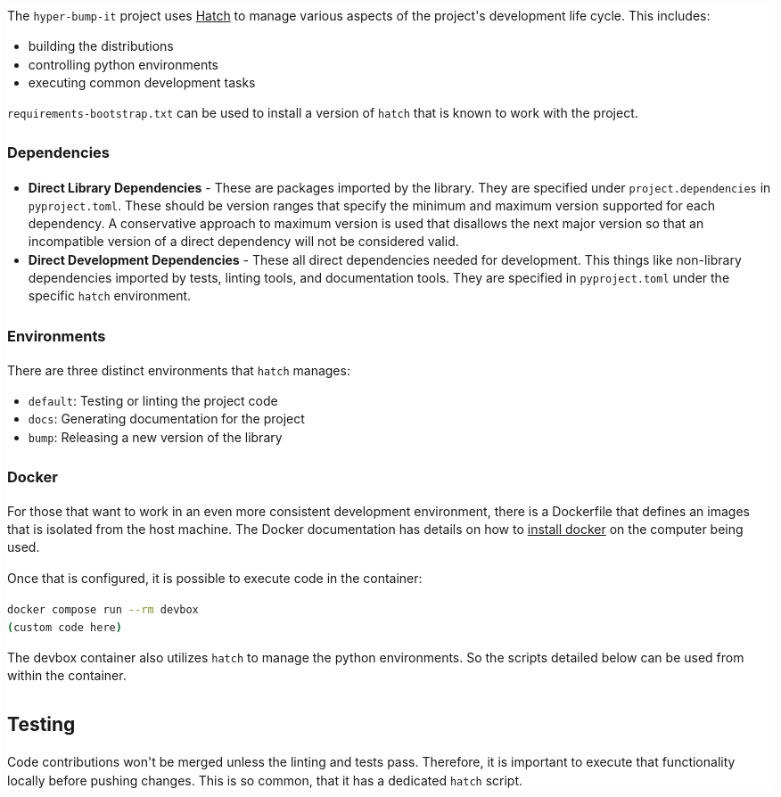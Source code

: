The `hyper-bump-it` project uses [Hatch][hatch] to manage various aspects of the project's development life cycle. This
includes:

* building the distributions
* controlling python environments
* executing common development tasks

`requirements-bootstrap.txt` can be used to install a version of `hatch` that is known to work with the project.

### Dependencies

* **Direct Library Dependencies** - These are packages imported by the library. They are specified under
    `project.dependencies` in `pyproject.toml`. These should be version ranges that specify the minimum and maximum
    version supported for each dependency. A conservative approach to maximum version is used that disallows the next
    major version so that an incompatible version of a direct dependency will not be considered valid. 
* **Direct Development Dependencies** - These all direct dependencies needed for development. This things like
    non-library dependencies imported by tests, linting tools, and documentation tools. They are specified in
    `pyproject.toml` under the specific `hatch` environment. 

### Environments

There are three distinct environments that `hatch` manages:

* `default`:  Testing or linting the project code
* `docs`: Generating documentation for the project
* `bump`: Releasing a new version of the library

### Docker

For those that want to work in an even more consistent development environment, there is a Dockerfile that defines an
images that is isolated from the host machine. The Docker documentation has details on how to
[install docker][install-docker] on the computer being used.

Once that is configured, it is possible to execute code in the container:

```bash
docker compose run --rm devbox
(custom code here)
```

The devbox container also utilizes `hatch` to manage the python environments. So the scripts detailed below can be used
from within the container.

## Testing

Code contributions won't be merged unless the linting and tests pass. Therefore, it is important to execute that
functionality locally before pushing changes. This is so common, that it has a dedicated `hatch` script.


[code-of-conduct]: https://github.com/plannigan/hyper-bump-it/blob/main/CODE_OF_CONDUCT.md
[bug]: https://github.com/plannigan/hyper-bump-it/issues/new?labels=bug&template=bug_report.md
[feature]: https://github.com/plannigan/hyper-bump-it/issues/new?labels=enhancement&template=feature_request.md
[testing]: #testing
[ci]: #continuous-integration-pipeline
[documentation]: #documentation
[changelog]: changelog.md
[releasing]: #publishing-a-new-version
[hatch]: https://hatch.pypa.io/latest/
[install-docker]: https://docs.docker.com/install/
[pytest-docs]: https://docs.pytest.org/en/latest/
[pytest-mock]: https://pytest-mock.readthedocs.io
[unittest-mock]: https://docs.python.org/3/library/unittest.mock.html
[pytest-freezer]: https://github.com/pytest-dev/pytest-freezer
[freezgun]: https://github.com/spulec/freezegun
[mypy-docs]: https://mypy.readthedocs.io/en/stable/
[black-docs]: https://black.readthedocs.io/en/stable/
[isort-docs]: https://pycqa.github.io/isort/
[flake8-docs]: http://flake8.pycqa.org/en/stable/
[bandit-docs]: https://bandit.readthedocs.io/en/latest/
[mkdocs]: https://www.mkdocs.org/
[mkdocs-material]: https://squidfunk.github.io/mkdocs-material/
[mike]: https://github.com/jimporter/mike
[pep-517]: https://www.python.org/dev/peps/pep-0517
[build]: https://pypa-build.readthedocs.io/
[pypi]: https://pypi.org/project/hyper-bump-it/
[linting]: #linting-tools
[codecov]: https://app.codecov.io/gh/plannigan/hyper-bump-it
[renovate]: https://docs.renovatebot.com/